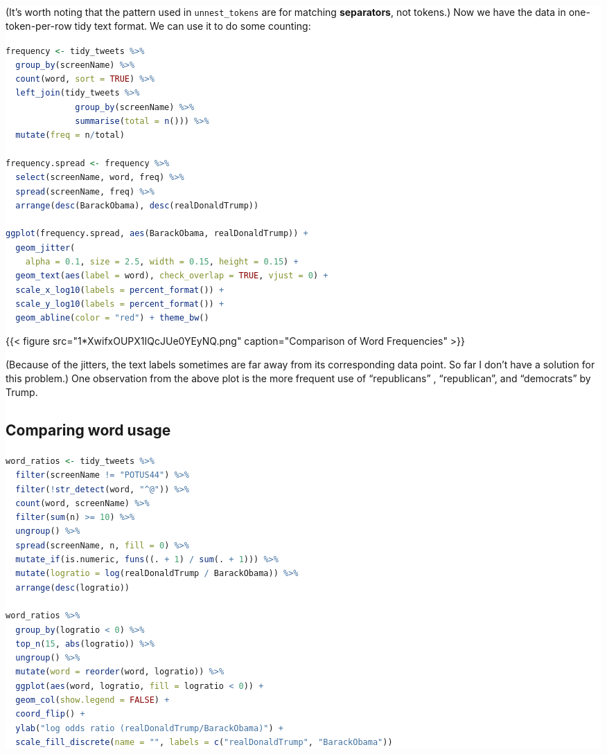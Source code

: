 (It’s worth noting that the pattern used in `unnest_tokens` are for matching **separators**, not tokens.) Now we have the data in one-token-per-row tidy text format. We can use it to do some counting:

```R
frequency <- tidy_tweets %>%
  group_by(screenName) %>%
  count(word, sort = TRUE) %>%
  left_join(tidy_tweets %>%
              group_by(screenName) %>%
              summarise(total = n())) %>%
  mutate(freq = n/total)

frequency.spread <- frequency %>%
  select(screenName, word, freq) %>%
  spread(screenName, freq) %>%
  arrange(desc(BarackObama), desc(realDonaldTrump))

ggplot(frequency.spread, aes(BarackObama, realDonaldTrump)) +
  geom_jitter(
    alpha = 0.1, size = 2.5, width = 0.15, height = 0.15) +
  geom_text(aes(label = word), check_overlap = TRUE, vjust = 0) +
  scale_x_log10(labels = percent_format()) +
  scale_y_log10(labels = percent_format()) +
  geom_abline(color = "red") + theme_bw()
```

{{< figure src="1*XwifxOUPX1IQcJUe0YEyNQ.png" caption="Comparison of Word Frequencies" >}}

(Because of the jitters, the text labels sometimes are far away from its corresponding data point. So far I don’t have a solution for this problem.) One observation from the above plot is the more frequent use of “republicans” , “republican”, and “democrats” by Trump.

## Comparing word usage

```R
word_ratios <- tidy_tweets %>%
  filter(screenName != "POTUS44") %>%
  filter(!str_detect(word, "^@")) %>%
  count(word, screenName) %>%
  filter(sum(n) >= 10) %>%
  ungroup() %>%
  spread(screenName, n, fill = 0) %>%
  mutate_if(is.numeric, funs((. + 1) / sum(. + 1))) %>%
  mutate(logratio = log(realDonaldTrump / BarackObama)) %>%
  arrange(desc(logratio))

word_ratios %>%
  group_by(logratio < 0) %>%
  top_n(15, abs(logratio)) %>%
  ungroup() %>%
  mutate(word = reorder(word, logratio)) %>%
  ggplot(aes(word, logratio, fill = logratio < 0)) +
  geom_col(show.legend = FALSE) +
  coord_flip() +
  ylab("log odds ratio (realDonaldTrump/BarackObama)") +
  scale_fill_discrete(name = "", labels = c("realDonaldTrump", "BarackObama"))
```
